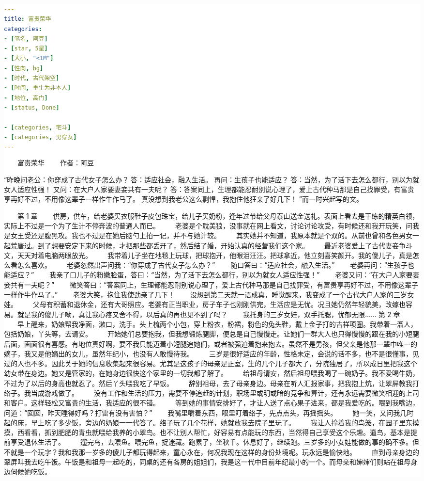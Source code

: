 ```yaml
---
title: 富贵荣华
categories:
- [笔名, 阿豆]
- [star, 5星]
- [大小, "<1M"]
- [性向, bg]
- [时代, 古代架空]
- [时间, 重生为非本人]
- [地位, 高门]
- [status, Done]

- [categories, 宅斗]
- [categories, 男穿女]
---
```


　　富贵荣华
　　作者：阿豆

“昨晚问老公：你穿成了古代女子怎么办？
答：适应社会，融入生活。
再问：生孩子也能适应？
答：当然，为了活下去怎么都行，别以为就女人适应性强！
又问：在大户人家要妻妾共有一夫呢？
答：答案同上，生理都能忍耐别说心理了，爱上古代种马那是自己找罪受，有富贵享再好不过，不用像这辈子一样作牛作马了。
真没想到我老公这么剽悍，我抱住他狂亲了好几下！ ”而一时兴起写的文。



　　第 1 章
　　供房，供车，给老婆买衣服鞋子皮包珠宝，给儿子买奶粉，逢年过节给父母泰山送金送礼。表面上看去是干练的精英白领，实际上不过是一个为了生计不停奔波的普通人而已。
　　老婆是个耽美狼，没事就在网上看文，讨论讨论攻受，有时候还和我开玩笑，问我是女王受还是腹黑攻。我也不过是在她后脑勺上拍一记，并不与她计较。
　　其实她并不知道，我原本就是个双的。从前也曾和各色男女一起荒唐过。到了想要安定下来的时候，才把那些都丢开了，然后结了婚，开始认真的经营我们这个家。
　　最近老婆爱上了古代妻妾争斗文，天天对着电脑两眼放光。
　　我带着儿子坐在地毯上玩球，把球抱开，他眼泪汪汪。把球拿近，他立刻喜笑颜开。我的傻儿子，真是怎么看怎么喜欢。
　　老婆忽然出声问我：“你穿成了古代女子怎么办？”
　　随口答曰：“适应社会，融入生活。”
　　老婆再问：“生孩子也能适应？”
　　我亲了口儿子的粉嫩脸蛋，答曰：“当然，为了活下去怎么都行，别以为就女人适应性强！”
　　老婆又问：“在大户人家要妻妾共有一夫呢？”
　　微笑答曰：“答案同上，生理都能忍耐别说心理了，爱上古代种马那是自己找罪受，有富贵享再好不过，不用像这辈子一样作牛作马了。”
　　老婆大笑，抱住我使劲亲了几下！
　　没想到第二天就一语成真，睡觉醒来，我变成了一个古代大户人家的三岁女娃。
　　父母有积蓄和退休金，还有大哥照应。老婆有正当职业，房子车子也刚刚供完，生活应是无忧。况且她仍然年轻貌美，改嫁也容易。就是我的傻儿子呦，真让我心疼又舍不得，以后真的再也见不到了吗？
　　我托身的三岁女娃，双手托腮，忧郁无限……
第 2 章
　　早上醒来，奶娘帮我净面，漱口，洗手。头上梳两个小包，穿上粉衣，粉裙，粉色的兔头鞋，戴上金子打的吉祥项圈。我带着一溜人，包括奶娘，丫头等，去请安。
　　开始她们总要抱我，但我想锻炼腿脚，便总是自己慢慢走。让她们一群大人也只得慢慢的跟在我的小短腿后面，画面很有喜感。有地位真好啊，要不我只能迈着小短腿追她们，或者被强迫着抱来抱去。虽然不是男孩，但父亲是他那一辈中唯一的嫡子，我又是他嫡出的女儿，虽然年纪小，也没有人敢慢待我。
　　三岁是很好适应的年龄，性格未定，会说的话不多，也不是很懂事，见过的人也不多。因此关于她的信息收集起来很容易。尤其是这孩子的母亲是正室，生的几个儿子都大了，分院独居了，所以成日里把我这个幼女带在身边。她又是管家的，在她身边很快这个家里的一切我都了解了。
　　给祖母请安，然后祖母喂我喝了一碗奶子。我不爱喝牛奶，不过为了以后的身高也就忍了。然后丫头喂我吃了早饭。
　　辞别祖母，去了母亲身边。母亲在听人汇报家事，把我抱上炕，让翠屏教我打络子。我当成游戏做了。
　　没有工作和生活的压力，需要不停追赶的计划，职场里或明或暗的竞争和算计，还有永远需要微笑相迎的上司和客户。这样轻松又富贵的生活，我适应的很不错。
　　等到她的事情安排好了，才让人送了点心果子进来，都是我爱吃的。喂到我嘴边，问道：“囡囡，昨天睡得好吗？打雷有没有害怕？”
　　我嘴里嚼着东西，眼里盯着络子，先点点头，再摇摇头。
　　她一笑，又问我几时起的床，早上吃了多少饭，旁边的奶娘一一代答了。络子玩了几个花样，她就放我去院子里玩了。
　　我让人拎着我的鸟笼，在园子里东摸摸，西看看，抓到肥肥的青虫就喂给我养的小翠鸟。也不让别人帮忙，好容易有点能玩的东西，当然得自己享受这个乐趣。遛鸟，基本是提前享受退休生活了。
　　遛完鸟，去喂鱼。喂完鱼，捉迷藏。跑累了，坐秋千。休息好了，继续跑。三岁多的小女娃能做的事的确不多。但不就是一个玩字？我和我那一岁多的傻儿子都玩得起来，童心永在，何况我现在这样的身份处境呢。玩永远是愉快地。
　　直到母亲身边的翠屏叫我去吃午饭。午饭是和祖母一起吃的，同桌的还有各房的姐姐们，我是这一代中目前年纪最小的一个。而母亲和婶婶们则站在祖母身边伺候她吃饭。
